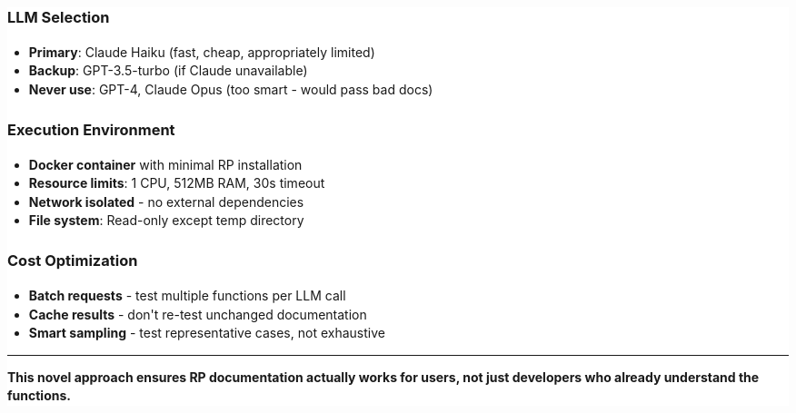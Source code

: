 ### LLM Selection
- **Primary**: Claude Haiku (fast, cheap, appropriately limited)
- **Backup**: GPT-3.5-turbo (if Claude unavailable)
- **Never use**: GPT-4, Claude Opus (too smart - would pass bad docs)

### Execution Environment
- **Docker container** with minimal RP installation
- **Resource limits**: 1 CPU, 512MB RAM, 30s timeout
- **Network isolated** - no external dependencies
- **File system**: Read-only except temp directory

### Cost Optimization
- **Batch requests** - test multiple functions per LLM call
- **Cache results** - don't re-test unchanged documentation  
- **Smart sampling** - test representative cases, not exhaustive

---

**This novel approach ensures RP documentation actually works for users, not just developers who already understand the functions.**